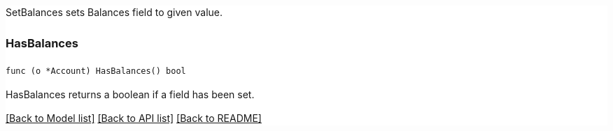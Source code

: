 SetBalances sets Balances field to given value.

### HasBalances

`func (o *Account) HasBalances() bool`

HasBalances returns a boolean if a field has been set.


[[Back to Model list]](../README.md#documentation-for-models) [[Back to API list]](../README.md#documentation-for-api-endpoints) [[Back to README]](../README.md)


